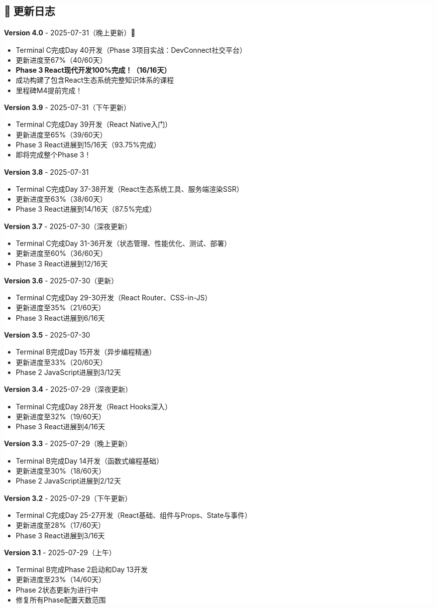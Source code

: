 ## 📝 更新日志

**Version 4.0** - 2025-07-31（晚上更新）🎉
- Terminal C完成Day 40开发（Phase 3项目实战：DevConnect社交平台）
- 更新进度至67%（40/60天）
- **Phase 3 React现代开发100%完成！（16/16天）**
- 成功构建了包含React生态系统完整知识体系的课程
- 里程碑M4提前完成！

**Version 3.9** - 2025-07-31（下午更新）
- Terminal C完成Day 39开发（React Native入门）
- 更新进度至65%（39/60天）
- Phase 3 React进展到15/16天（93.75%完成）
- 即将完成整个Phase 3！

**Version 3.8** - 2025-07-31
- Terminal C完成Day 37-38开发（React生态系统工具、服务端渲染SSR）
- 更新进度至63%（38/60天）
- Phase 3 React进展到14/16天（87.5%完成）

**Version 3.7** - 2025-07-30（深夜更新）
- Terminal C完成Day 31-36开发（状态管理、性能优化、测试、部署）
- 更新进度至60%（36/60天）
- Phase 3 React进展到12/16天

**Version 3.6** - 2025-07-30（更新）
- Terminal C完成Day 29-30开发（React Router、CSS-in-JS）
- 更新进度至35%（21/60天）
- Phase 3 React进展到6/16天

**Version 3.5** - 2025-07-30
- Terminal B完成Day 15开发（异步编程精通）
- 更新进度至33%（20/60天）
- Phase 2 JavaScript进展到3/12天

**Version 3.4** - 2025-07-29（深夜更新）
- Terminal C完成Day 28开发（React Hooks深入）
- 更新进度至32%（19/60天）
- Phase 3 React进展到4/16天

**Version 3.3** - 2025-07-29（晚上更新）
- Terminal B完成Day 14开发（函数式编程基础）
- 更新进度至30%（18/60天）
- Phase 2 JavaScript进展到2/12天

**Version 3.2** - 2025-07-29（下午更新）
- Terminal C完成Day 25-27开发（React基础、组件与Props、State与事件）
- 更新进度至28%（17/60天）
- Phase 3 React进展到3/16天

**Version 3.1** - 2025-07-29（上午）
- Terminal B完成Phase 2启动和Day 13开发
- 更新进度至23%（14/60天）
- Phase 2状态更新为进行中
- 修复所有Phase配置天数范围
